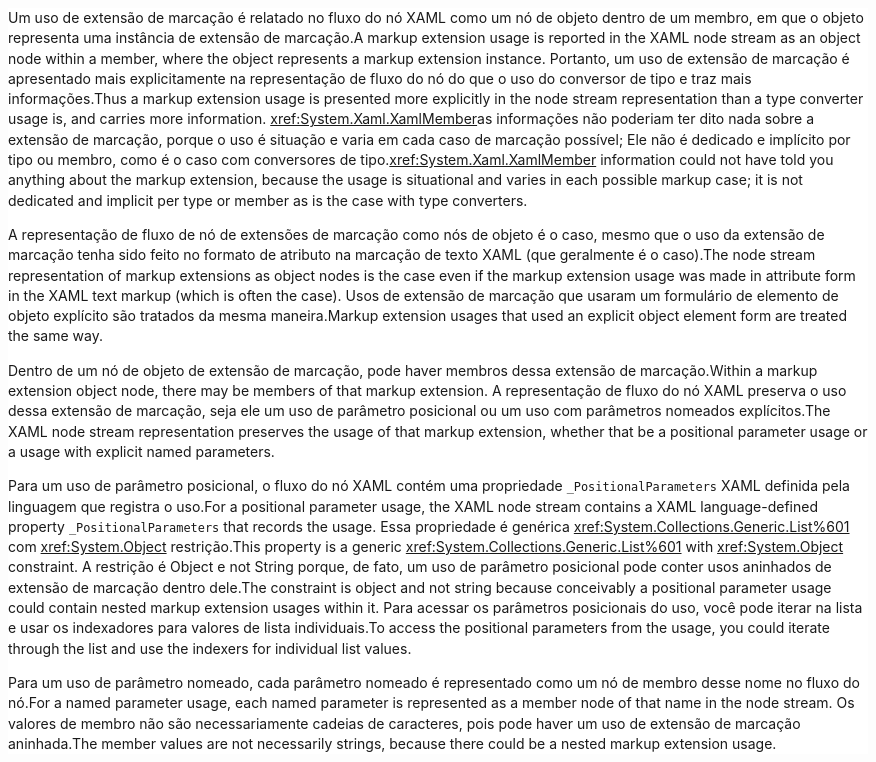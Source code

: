 <span data-ttu-id="9474a-271">Um uso de extensão de marcação é relatado no fluxo do nó XAML como um nó de objeto dentro de um membro, em que o objeto representa uma instância de extensão de marcação.</span><span class="sxs-lookup"><span data-stu-id="9474a-271">A markup extension usage is reported in the XAML node stream as an object node within a member, where the object represents a markup extension instance.</span></span> <span data-ttu-id="9474a-272">Portanto, um uso de extensão de marcação é apresentado mais explicitamente na representação de fluxo do nó do que o uso do conversor de tipo e traz mais informações.</span><span class="sxs-lookup"><span data-stu-id="9474a-272">Thus a markup extension usage is presented more explicitly in the node stream representation than a type converter usage is, and carries more information.</span></span> <span data-ttu-id="9474a-273"><xref:System.Xaml.XamlMember>as informações não poderiam ter dito nada sobre a extensão de marcação, porque o uso é situação e varia em cada caso de marcação possível; Ele não é dedicado e implícito por tipo ou membro, como é o caso com conversores de tipo.</span><span class="sxs-lookup"><span data-stu-id="9474a-273"><xref:System.Xaml.XamlMember> information could not have told you anything about the markup extension, because the usage is situational and varies in each possible markup case; it is not dedicated and implicit per type or member as is the case with type converters.</span></span>

<span data-ttu-id="9474a-274">A representação de fluxo de nó de extensões de marcação como nós de objeto é o caso, mesmo que o uso da extensão de marcação tenha sido feito no formato de atributo na marcação de texto XAML (que geralmente é o caso).</span><span class="sxs-lookup"><span data-stu-id="9474a-274">The node stream representation of markup extensions as object nodes is the case even if the markup extension usage was made in attribute form in the XAML text markup (which is often the case).</span></span> <span data-ttu-id="9474a-275">Usos de extensão de marcação que usaram um formulário de elemento de objeto explícito são tratados da mesma maneira.</span><span class="sxs-lookup"><span data-stu-id="9474a-275">Markup extension usages that used an explicit object element form are treated the same way.</span></span>

<span data-ttu-id="9474a-276">Dentro de um nó de objeto de extensão de marcação, pode haver membros dessa extensão de marcação.</span><span class="sxs-lookup"><span data-stu-id="9474a-276">Within a markup extension object node, there may be members of that markup extension.</span></span> <span data-ttu-id="9474a-277">A representação de fluxo do nó XAML preserva o uso dessa extensão de marcação, seja ele um uso de parâmetro posicional ou um uso com parâmetros nomeados explícitos.</span><span class="sxs-lookup"><span data-stu-id="9474a-277">The XAML node stream representation preserves the usage of that markup extension, whether that be a positional parameter usage or a usage with explicit named parameters.</span></span>

<span data-ttu-id="9474a-278">Para um uso de parâmetro posicional, o fluxo do nó XAML contém uma propriedade `_PositionalParameters` XAML definida pela linguagem que registra o uso.</span><span class="sxs-lookup"><span data-stu-id="9474a-278">For a positional parameter usage, the XAML node stream contains a XAML language-defined property `_PositionalParameters` that records the usage.</span></span> <span data-ttu-id="9474a-279">Essa propriedade é genérica <xref:System.Collections.Generic.List%601> com <xref:System.Object> restrição.</span><span class="sxs-lookup"><span data-stu-id="9474a-279">This property is a generic <xref:System.Collections.Generic.List%601> with <xref:System.Object> constraint.</span></span> <span data-ttu-id="9474a-280">A restrição é Object e not String porque, de fato, um uso de parâmetro posicional pode conter usos aninhados de extensão de marcação dentro dele.</span><span class="sxs-lookup"><span data-stu-id="9474a-280">The constraint is object and not string because conceivably a positional parameter usage could contain nested markup extension usages within it.</span></span> <span data-ttu-id="9474a-281">Para acessar os parâmetros posicionais do uso, você pode iterar na lista e usar os indexadores para valores de lista individuais.</span><span class="sxs-lookup"><span data-stu-id="9474a-281">To access the positional parameters from the usage, you could iterate through the list and use the indexers for individual list values.</span></span>

<span data-ttu-id="9474a-282">Para um uso de parâmetro nomeado, cada parâmetro nomeado é representado como um nó de membro desse nome no fluxo do nó.</span><span class="sxs-lookup"><span data-stu-id="9474a-282">For a named parameter usage, each named parameter is represented as a member node of that name in the node stream.</span></span> <span data-ttu-id="9474a-283">Os valores de membro não são necessariamente cadeias de caracteres, pois pode haver um uso de extensão de marcação aninhada.</span><span class="sxs-lookup"><span data-stu-id="9474a-283">The member values are not necessarily strings, because there could be a nested markup extension usage.</span></span>
